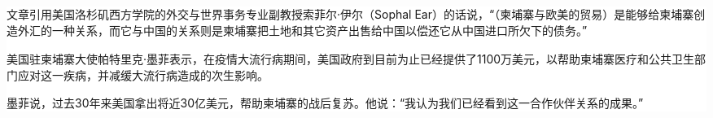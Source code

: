  </p>
 <center>
  <div style="max-width: 632px;height:180px; display: none; text-align: center; margin: 0 auto; overflow: hidden;overflow-x: hidden;">
   <div id="taboola-midarticle-thumbnails" style="max-width: 632px;height:180px;overflow: hidden;overflow-x: hidden;">
   </div>
  </div>
  <div>
   <center>
    <div id="div-gpt-ad-1589559869784-0">
    </div>
   </center>
  </div>
 </center>
 <p>
  文章引用美国洛杉矶西方学院的外交与世界事务专业副教授索菲尔·伊尔（Sophal Ear）的话说，“（柬埔寨与欧美的贸易）是能够给柬埔寨创造外汇的一种关系，而它与中国的关系则是柬埔寨把土地和其它资产出售给中国以偿还它从中国进口所欠下的债务。”
 </p>
 <center>
  <div style="max-width: 632px;height:180px; display: none; text-align: center; margin: 0 auto; overflow: hidden;overflow-x: hidden;">
   <div id="taboola-midarticle-thumbnails" style="max-width: 632px;height:180px;overflow: hidden;overflow-x: hidden;">
   </div>
  </div>
  <div>
   <center>
    <div id="div-gpt-ad-1589559869784-0">
    </div>
   </center>
  </div>
 </center>
 <p>
  美国驻柬埔寨大使帕特里克·墨菲表示，在疫情大流行病期间，美国政府到目前为止已经提供了1100万美元，以帮助柬埔寨医疗和公共卫生部门应对这一疾病，并减缓大流行病造成的次生影响。
 </p>
 <center>
  <div style="max-width: 632px;height:180px; display: none; text-align: center; margin: 0 auto; overflow: hidden;overflow-x: hidden;">
   <div id="taboola-midarticle-thumbnails" style="max-width: 632px;height:180px;overflow: hidden;overflow-x: hidden;">
   </div>
  </div>
  <div>
   <center>
    <div id="div-gpt-ad-1589559869784-0">
    </div>
   </center>
  </div>
 </center>
 <p>
  墨菲说，过去30年来美国拿出将近30亿美元，帮助柬埔寨的战后复苏。他说：“我认为我们已经看到这一合作伙伴关系的成果。”
 </p>
 <center>
  <div style="max-width: 632px;height:180px; display: none; text-align: center; margin: 0 auto; overflow: hidden;overflow-x: hidden;">
   <div id="taboola-midarticle-thumbnails" style="max-width: 632px;height:180px;overflow: hidden;overflow-x: hidden;">
   </div>
  </div>
  <div>
   <center>
    <div id="div-gpt-ad-1589559869784-0">
    </div>